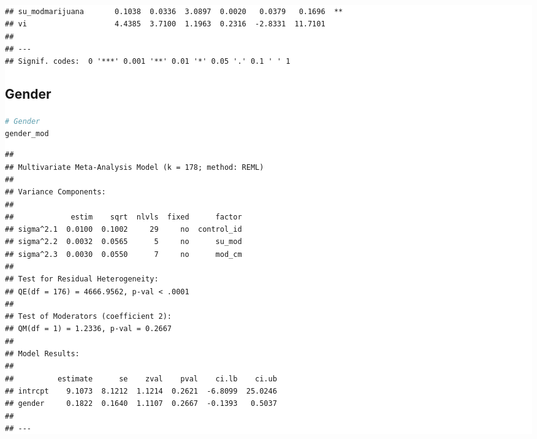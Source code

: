     ## su_modmarijuana       0.1038  0.0336  3.0897  0.0020   0.0379   0.1696  ** 
    ## vi                    4.4385  3.7100  1.1963  0.2316  -2.8331  11.7101     
    ## 
    ## ---
    ## Signif. codes:  0 '***' 0.001 '**' 0.01 '*' 0.05 '.' 0.1 ' ' 1

## Gender

``` r
# Gender
gender_mod
```

    ## 
    ## Multivariate Meta-Analysis Model (k = 178; method: REML)
    ## 
    ## Variance Components:
    ## 
    ##             estim    sqrt  nlvls  fixed      factor 
    ## sigma^2.1  0.0100  0.1002     29     no  control_id 
    ## sigma^2.2  0.0032  0.0565      5     no      su_mod 
    ## sigma^2.3  0.0030  0.0550      7     no      mod_cm 
    ## 
    ## Test for Residual Heterogeneity:
    ## QE(df = 176) = 4666.9562, p-val < .0001
    ## 
    ## Test of Moderators (coefficient 2):
    ## QM(df = 1) = 1.2336, p-val = 0.2667
    ## 
    ## Model Results:
    ## 
    ##          estimate      se    zval    pval    ci.lb    ci.ub   ​ 
    ## intrcpt    9.1073  8.1212  1.1214  0.2621  -6.8099  25.0246    
    ## gender     0.1822  0.1640  1.1107  0.2667  -0.1393   0.5037    
    ## 
    ## ---